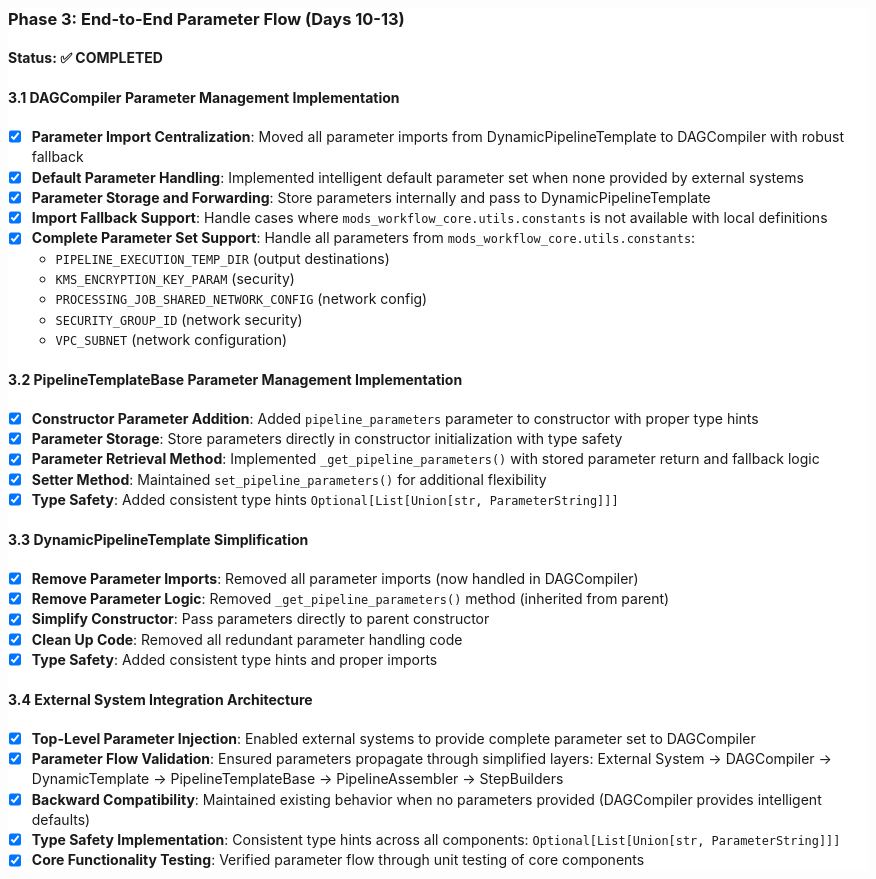 ### Phase 3: End-to-End Parameter Flow (Days 10-13)
**Status: ✅ COMPLETED**

#### 3.1 DAGCompiler Parameter Management Implementation
- [x] **Parameter Import Centralization**: Moved all parameter imports from DynamicPipelineTemplate to DAGCompiler with robust fallback
- [x] **Default Parameter Handling**: Implemented intelligent default parameter set when none provided by external systems
- [x] **Parameter Storage and Forwarding**: Store parameters internally and pass to DynamicPipelineTemplate
- [x] **Import Fallback Support**: Handle cases where `mods_workflow_core.utils.constants` is not available with local definitions
- [x] **Complete Parameter Set Support**: Handle all parameters from `mods_workflow_core.utils.constants`:
  - `PIPELINE_EXECUTION_TEMP_DIR` (output destinations)
  - `KMS_ENCRYPTION_KEY_PARAM` (security)
  - `PROCESSING_JOB_SHARED_NETWORK_CONFIG` (network config)
  - `SECURITY_GROUP_ID` (network security)
  - `VPC_SUBNET` (network configuration)

#### 3.2 PipelineTemplateBase Parameter Management Implementation
- [x] **Constructor Parameter Addition**: Added `pipeline_parameters` parameter to constructor with proper type hints
- [x] **Parameter Storage**: Store parameters directly in constructor initialization with type safety
- [x] **Parameter Retrieval Method**: Implemented `_get_pipeline_parameters()` with stored parameter return and fallback logic
- [x] **Setter Method**: Maintained `set_pipeline_parameters()` for additional flexibility
- [x] **Type Safety**: Added consistent type hints `Optional[List[Union[str, ParameterString]]]`

#### 3.3 DynamicPipelineTemplate Simplification
- [x] **Remove Parameter Imports**: Removed all parameter imports (now handled in DAGCompiler)
- [x] **Remove Parameter Logic**: Removed `_get_pipeline_parameters()` method (inherited from parent)
- [x] **Simplify Constructor**: Pass parameters directly to parent constructor
- [x] **Clean Up Code**: Removed all redundant parameter handling code
- [x] **Type Safety**: Added consistent type hints and proper imports

#### 3.4 External System Integration Architecture
- [x] **Top-Level Parameter Injection**: Enabled external systems to provide complete parameter set to DAGCompiler
- [x] **Parameter Flow Validation**: Ensured parameters propagate through simplified layers: External System → DAGCompiler → DynamicTemplate → PipelineTemplateBase → PipelineAssembler → StepBuilders
- [x] **Backward Compatibility**: Maintained existing behavior when no parameters provided (DAGCompiler provides intelligent defaults)
- [x] **Type Safety Implementation**: Consistent type hints across all components: `Optional[List[Union[str, ParameterString]]]`
- [x] **Core Functionality Testing**: Verified parameter flow through unit testing of core components
